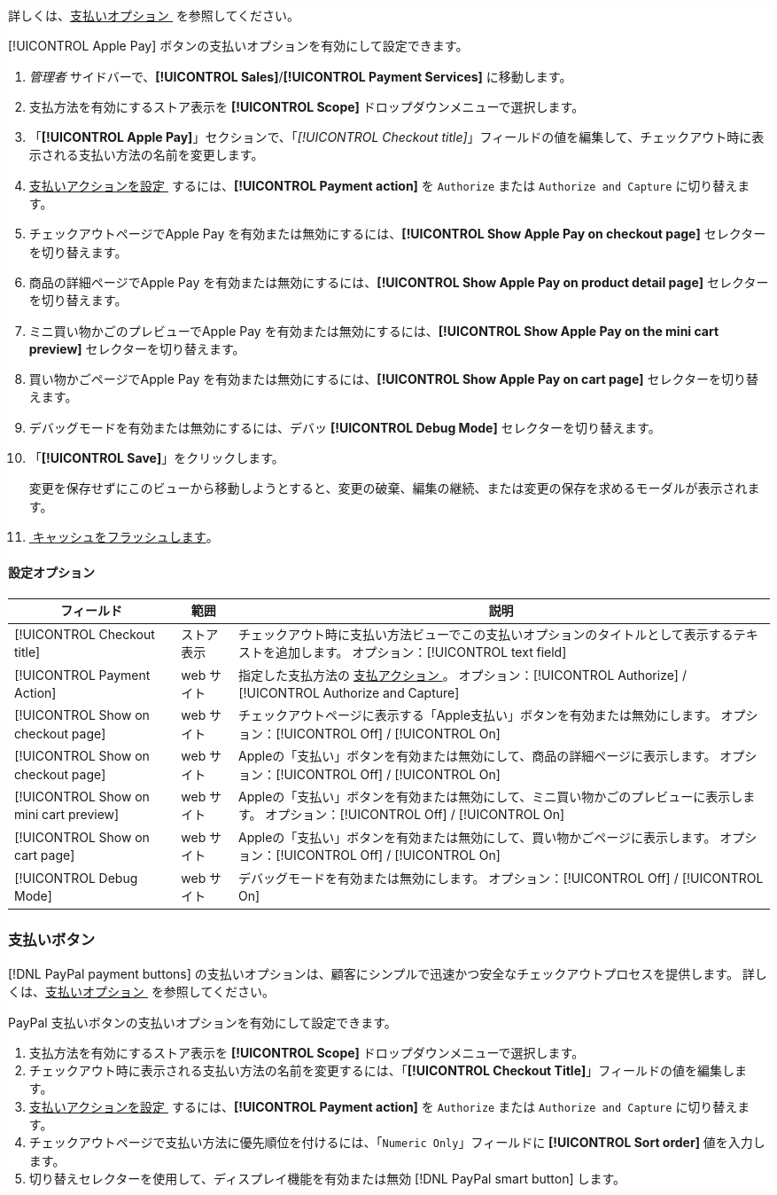 詳しくは、[&#x200B; 支払いオプション &#x200B;](payments-options.md#apple-pay-button) を参照してください。

[!UICONTROL Apple Pay] ボタンの支払いオプションを有効にして設定できます。

1. _管理者_ サイドバーで、**[!UICONTROL Sales]**/**[!UICONTROL Payment Services]** に移動します。
1. 支払方法を有効にするストア表示を **[!UICONTROL Scope]** ドロップダウンメニューで選択します。
1. 「**[!UICONTROL Apple Pay]**」セクションで、「_[!UICONTROL Checkout title]_」フィールドの値を編集して、チェックアウト時に表示される支払い方法の名前を変更します。
1. [&#x200B; 支払いアクションを設定 &#x200B;](production.md#set-payment-services-as-payment-method) するには、**[!UICONTROL Payment action]** を `Authorize` または `Authorize and Capture` に切り替えます。
1. チェックアウトページでApple Pay を有効または無効にするには、**[!UICONTROL Show Apple Pay on checkout page]** セレクターを切り替えます。
1. 商品の詳細ページでApple Pay を有効または無効にするには、**[!UICONTROL Show Apple Pay on product detail page]** セレクターを切り替えます。
1. ミニ買い物かごのプレビューでApple Pay を有効または無効にするには、**[!UICONTROL Show Apple Pay on the mini cart preview]** セレクターを切り替えます。
1. 買い物かごページでApple Pay を有効または無効にするには、**[!UICONTROL Show Apple Pay on cart page]** セレクターを切り替えます。
1. デバッグモードを有効または無効にするには、デバッ **[!UICONTROL Debug Mode]** セレクターを切り替えます。
1. 「**[!UICONTROL Save]**」をクリックします。

   変更を保存せずにこのビューから移動しようとすると、変更の破棄、編集の継続、または変更の保存を求めるモーダルが表示されます。

1. [&#x200B; キャッシュをフラッシュします &#x200B;](#flush-the-cache)。

#### 設定オプション

| フィールド | 範囲 | 説明 |
|---|---|---|
| [!UICONTROL Checkout title] | ストア表示 | チェックアウト時に支払い方法ビューでこの支払いオプションのタイトルとして表示するテキストを追加します。 オプション：[!UICONTROL text field] |
| [!UICONTROL Payment Action] | web サイト | 指定した支払方法の [&#x200B; 支払アクション &#x200B;](https://experienceleague.adobe.com/ja/docs/commerce-admin/config/sales/payment-methods/payment-methods#payment-actions)。 オプション：[!UICONTROL Authorize] / [!UICONTROL Authorize and Capture] |
| [!UICONTROL Show on checkout page] | web サイト | チェックアウトページに表示する「Apple支払い」ボタンを有効または無効にします。 オプション：[!UICONTROL Off] / [!UICONTROL On] |
| [!UICONTROL Show on checkout page] | web サイト | Appleの「支払い」ボタンを有効または無効にして、商品の詳細ページに表示します。 オプション：[!UICONTROL Off] / [!UICONTROL On] |
| [!UICONTROL Show on mini cart preview] | web サイト | Appleの「支払い」ボタンを有効または無効にして、ミニ買い物かごのプレビューに表示します。 オプション：[!UICONTROL Off] / [!UICONTROL On] |
| [!UICONTROL Show on cart page] | web サイト | Appleの「支払い」ボタンを有効または無効にして、買い物かごページに表示します。 オプション：[!UICONTROL Off] / [!UICONTROL On] |
| [!UICONTROL Debug Mode] | web サイト | デバッグモードを有効または無効にします。 オプション：[!UICONTROL Off] / [!UICONTROL On] |

### 支払いボタン

[!DNL PayPal payment buttons] の支払いオプションは、顧客にシンプルで迅速かつ安全なチェックアウトプロセスを提供します。 詳しくは、[&#x200B; 支払いオプション &#x200B;](payments-options.md#paypal-smart-buttons) を参照してください。

PayPal 支払いボタンの支払いオプションを有効にして設定できます。

1. 支払方法を有効にするストア表示を **[!UICONTROL Scope]** ドロップダウンメニューで選択します。
1. チェックアウト時に表示される支払い方法の名前を変更するには、「**[!UICONTROL Checkout Title]**」フィールドの値を編集します。
1. [&#x200B; 支払いアクションを設定 &#x200B;](production.md#set-payment-services-as-payment-method) するには、**[!UICONTROL Payment action]** を `Authorize` または `Authorize and Capture` に切り替えます。
1. チェックアウトページで支払い方法に優先順位を付けるには、「`Numeric Only`」フィールドに **[!UICONTROL Sort order]** 値を入力します。
1. 切り替えセレクターを使用して、ディスプレイ機能を有効または無効 [!DNL PayPal smart button] します。
